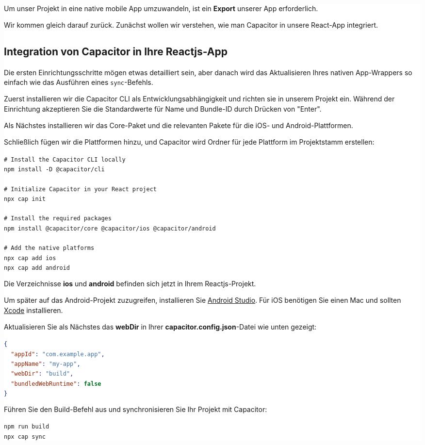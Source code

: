 Um unser Projekt in eine native mobile App umzuwandeln, ist ein **Export** unserer App erforderlich. 

Wir kommen gleich darauf zurück. Zunächst wollen wir verstehen, wie man Capacitor in unsere React-App integriert.

## Integration von Capacitor in Ihre Reactjs-App

Die ersten Einrichtungsschritte mögen etwas detailliert sein, aber danach wird das Aktualisieren Ihres nativen App-Wrappers so einfach wie das Ausführen eines `sync`-Befehls.

Zuerst installieren wir die Capacitor CLI als Entwicklungsabhängigkeit und richten sie in unserem Projekt ein. Während der Einrichtung akzeptieren Sie die Standardwerte für Name und Bundle-ID durch Drücken von "Enter".

Als Nächstes installieren wir das Core-Paket und die relevanten Pakete für die iOS- und Android-Plattformen.

Schließlich fügen wir die Plattformen hinzu, und Capacitor wird Ordner für jede Plattform im Projektstamm erstellen:

```shell
# Install the Capacitor CLI locally
npm install -D @capacitor/cli

# Initialize Capacitor in your React project
npx cap init

# Install the required packages
npm install @capacitor/core @capacitor/ios @capacitor/android

# Add the native platforms
npx cap add ios
npx cap add android
```

Die Verzeichnisse **ios** und **android** befinden sich jetzt in Ihrem Reactjs-Projekt.

Um später auf das Android-Projekt zuzugreifen, installieren Sie [Android Studio](https://developer.android.com/studio/). Für iOS benötigen Sie einen Mac und sollten [Xcode](https://developer.apple.com/xcode/) installieren.

Aktualisieren Sie als Nächstes das **webDir** in Ihrer **capacitor.config.json**-Datei wie unten gezeigt:

```json
{
  "appId": "com.example.app",
  "appName": "my-app",
  "webDir": "build",
  "bundledWebRuntime": false
}
```

Führen Sie den Build-Befehl aus und synchronisieren Sie Ihr Projekt mit Capacitor:

```shell
npm run build
npx cap sync
```
